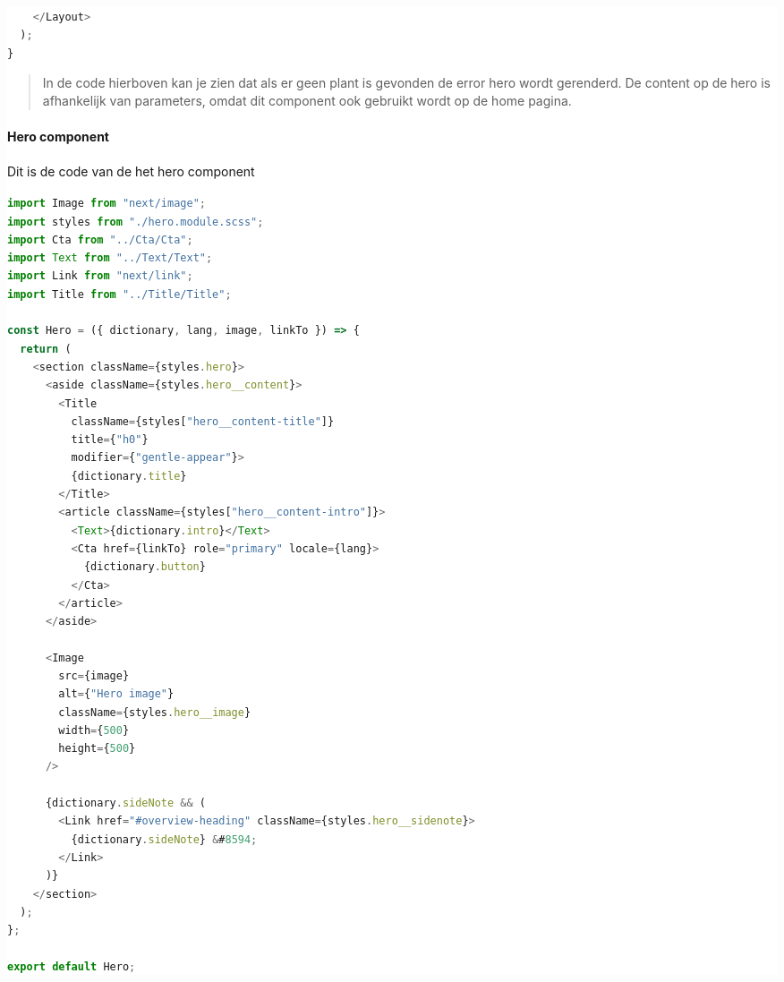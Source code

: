 ```js
    </Layout>
  );
}
```

> In de code hierboven kan je zien dat als er geen plant is gevonden de error hero wordt gerenderd. De content op de hero is afhankelijk van parameters, omdat dit component ook gebruikt wordt op de home pagina.

#### Hero component

Dit is de code van de het hero component

```js
import Image from "next/image";
import styles from "./hero.module.scss";
import Cta from "../Cta/Cta";
import Text from "../Text/Text";
import Link from "next/link";
import Title from "../Title/Title";

const Hero = ({ dictionary, lang, image, linkTo }) => {
  return (
    <section className={styles.hero}>
      <aside className={styles.hero__content}>
        <Title
          className={styles["hero__content-title"]}
          title={"h0"}
          modifier={"gentle-appear"}>
          {dictionary.title}
        </Title>
        <article className={styles["hero__content-intro"]}>
          <Text>{dictionary.intro}</Text>
          <Cta href={linkTo} role="primary" locale={lang}>
            {dictionary.button}
          </Cta>
        </article>
      </aside>

      <Image
        src={image}
        alt={"Hero image"}
        className={styles.hero__image}
        width={500}
        height={500}
      />

      {dictionary.sideNote && (
        <Link href="#overview-heading" className={styles.hero__sidenote}>
          {dictionary.sideNote} &#8594;
        </Link>
      )}
    </section>
  );
};

export default Hero;
```
